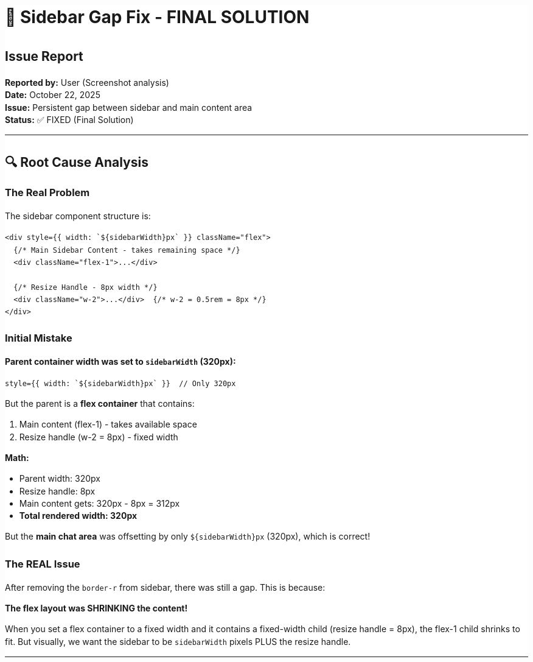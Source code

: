 # 🔧 Sidebar Gap Fix - FINAL SOLUTION

## Issue Report
**Reported by:** User (Screenshot analysis)  
**Date:** October 22, 2025  
**Issue:** Persistent gap between sidebar and main content area  
**Status:** ✅ FIXED (Final Solution)

---

## 🔍 Root Cause Analysis

### The Real Problem

The sidebar component structure is:
```tsx
<div style={{ width: `${sidebarWidth}px` }} className="flex">
  {/* Main Sidebar Content - takes remaining space */}
  <div className="flex-1">...</div>
  
  {/* Resize Handle - 8px width */}
  <div className="w-2">...</div>  {/* w-2 = 0.5rem = 8px */}
</div>
```

### Initial Mistake

**Parent container width was set to `sidebarWidth` (320px):**
```tsx
style={{ width: `${sidebarWidth}px` }}  // Only 320px
```

But the parent is a **flex container** that contains:
1. Main content (flex-1) - takes available space
2. Resize handle (w-2 = 8px) - fixed width

**Math:**
- Parent width: 320px
- Resize handle: 8px
- Main content gets: 320px - 8px = 312px
- **Total rendered width: 320px**

But the **main chat area** was offsetting by only `${sidebarWidth}px` (320px), which is correct!

### The REAL Issue

After removing the `border-r` from sidebar, there was still a gap. This is because:

**The flex layout was SHRINKING the content!**

When you set a flex container to a fixed width and it contains a fixed-width child (resize handle = 8px), the flex-1 child shrinks to fit. But visually, we want the sidebar to be `sidebarWidth` pixels PLUS the resize handle.

---